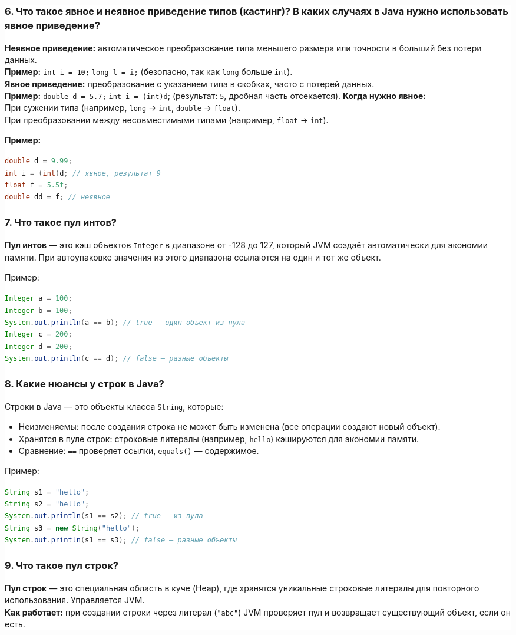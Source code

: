 ### 6. Что такое явное и неявное приведение типов (кастинг)? В каких случаях в Java нужно использовать явное приведение?
**Неявное приведение:** автоматическое преобразование типа меньшего размера или точности в больший без потери данных.  
**Пример:** `int i = 10;` `long l = i;` (безопасно, так как `long` больше `int`).  
**Явное приведение:** преобразование с указанием типа в скобках, часто с потерей данных.  
**Пример:** `double d = 5.7;` `int i = (int)d`; (результат: `5`, дробная часть отсекается).
**Когда нужно явное:**  
При сужении типа (например, `long` → `int`, `double` → `float`).  
При преобразовании между несовместимыми типами (например, `float` → `int`).

**Пример:**
```java
double d = 9.99;
int i = (int)d; // явное, результат 9
float f = 5.5f;
double dd = f; // неявное
```
### 7. Что такое пул интов?
**Пул интов** — это кэш объектов `Integer` в диапазоне от -128 до 127, который JVM создаёт автоматически для экономии памяти. При автоупаковке значения из этого диапазона ссылаются на один и тот же объект.

Пример:
```java
Integer a = 100;
Integer b = 100;
System.out.println(a == b); // true — один объект из пула
Integer c = 200;
Integer d = 200;
System.out.println(c == d); // false — разные объекты
```
### 8. Какие нюансы у строк в Java?
Строки в Java — это объекты класса `String`, которые:
- Неизменяемы: после создания строка не может быть изменена (все операции создают новый объект).
- Хранятся в пуле строк: строковые литералы (например, `hello`) кэшируются для экономии памяти.
- Сравнение: `==` проверяет ссылки, `equals()` — содержимое.

Пример:
```java
String s1 = "hello";
String s2 = "hello";
System.out.println(s1 == s2); // true — из пула
String s3 = new String("hello");
System.out.println(s1 == s3); // false — разные объекты
```
### 9. Что такое пул строк?
**Пул строк** — это специальная область в куче (Heap), где хранятся уникальные строковые литералы для повторного использования. Управляется JVM.  
**Как работает:** при создании строки через литерал (`"abc"`) JVM проверяет пул и возвращает существующий объект, если он есть.
